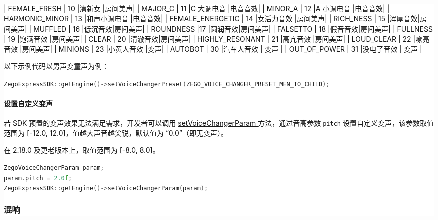 | FEMALE_FRESH | 10 |清新女 |房间美声|
| MAJOR_C | 11 |C 大调电音 |电音音效|
| MINOR_A | 12 |A 小调电音 |电音音效|
| HARMONIC_MINOR | 13 |和声小调电音 |电音音效|
| FEMALE_ENERGETIC | 14 |女活力音效 |房间美声|
| RICH_NESS | 15 |浑厚音效|房间美声|
| MUFFLED | 16 |低沉音效|房间美声|
| ROUNDNESS |17 |圆润音效|房间美声|
| FALSETTO | 18 |假音音效|房间美声|
| FULLNESS | 19 |饱满音效 |房间美声|
| CLEAR | 20 |清澈音效|房间美声|
| HIGHLY_RESONANT | 21 |高亢音效 |房间美声|
| LOUD_CLEAR | 22 |嘹亮音效 |房间美声|
| MINIONS | 23 |小黄人音效 |变声|
| AUTOBOT | 30 |汽车人音效 | 变声 |
| OUT_OF_POWER | 31 |没电了音效 | 变声 |



以下示例代码以男声变童声为例：

```cpp
ZegoExpressSDK::getEngine()->setVoiceChangerPreset(ZEGO_VOICE_CHANGER_PRESET_MEN_TO_CHILD);
```

#### 设置自定义变声

若 SDK 预置的变声效果无法满足需求，开发者可以调用 [setVoiceChangerParam ](https://doc-zh.zego.im/article/api?doc=Express_Audio_SDK_API~cpp_ue~class~IZegoExpressEngine#set-voice-changer-param) 方法，通过音高参数 `pitch` 设置自定义变声，该参数取值范围为 [-12.0, 12.0]，值越大声音越尖锐，默认值为 “0.0”（即无变声）。

<Warning title="注意">

在 2.18.0 及更老版本上，取值范围为 [-8.0, 8.0]。

</Warning>



```cpp
ZegoVoiceChangerParam param;
param.pitch = 2.0f;
ZegoExpressSDK::getEngine()->setVoiceChangerParam(param);
```

### 混响
